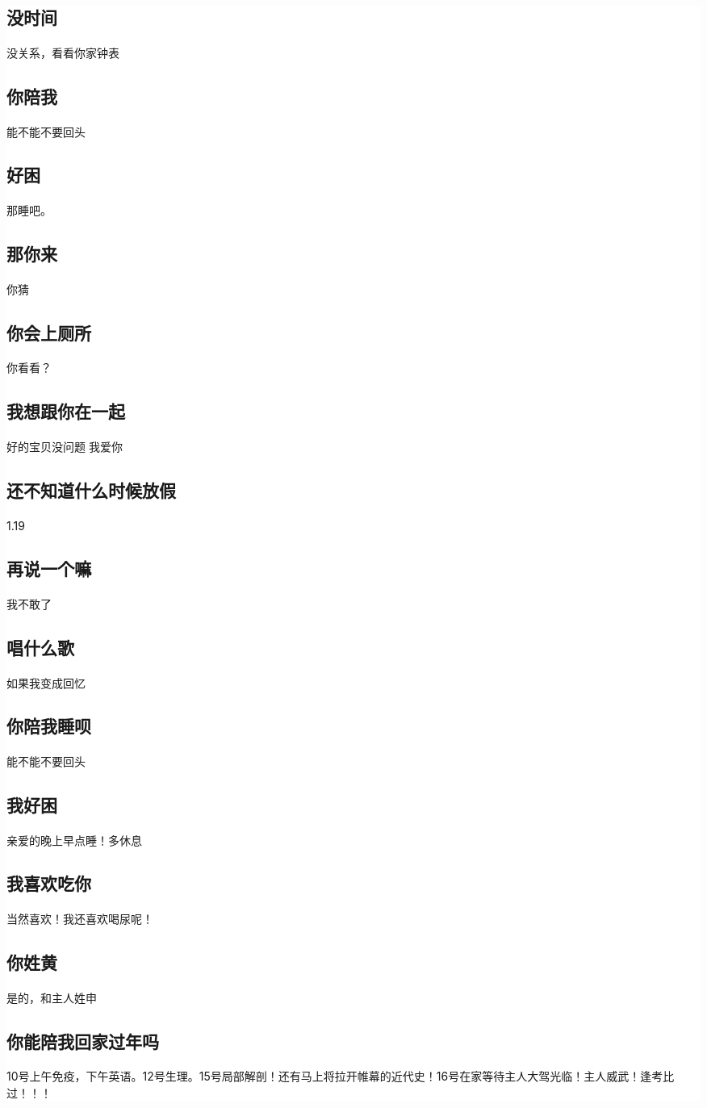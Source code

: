 ## 没时间
没关系，看看你家钟表

## 你陪我
能不能不要回头

## 好困
那睡吧。

## 那你来
你猜

## 你会上厕所
你看看？

## 我想跟你在一起
好的宝贝没问题 我爱你

## 还不知道什么时候放假
1.19

## 再说一个嘛
我不敢了

## 唱什么歌
如果我变成回忆

## 你陪我睡呗
能不能不要回头

## 我好困
亲爱的晚上早点睡！多休息

## 我喜欢吃你
当然喜欢！我还喜欢喝尿呢！

## 你姓黄
是的，和主人姓申

## 你能陪我回家过年吗
10号上午免疫，下午英语。12号生理。15号局部解剖！还有马上将拉开帷幕的近代史！16号在家等待主人大驾光临！主人威武！逢考比过！！！
